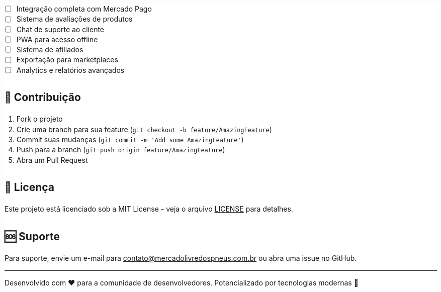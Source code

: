 - [ ] Integração completa com Mercado Pago
- [ ] Sistema de avaliações de produtos
- [ ] Chat de suporte ao cliente
- [ ] PWA para acesso offline
- [ ] Sistema de afiliados
- [ ] Exportação para marketplaces
- [ ] Analytics e relatórios avançados

## 🤝 Contribuição

1. Fork o projeto
2. Crie uma branch para sua feature (`git checkout -b feature/AmazingFeature`)
3. Commit suas mudanças (`git commit -m 'Add some AmazingFeature'`)
4. Push para a branch (`git push origin feature/AmazingFeature`)
5. Abra um Pull Request

## 📄 Licença

Este projeto está licenciado sob a MIT License - veja o arquivo [LICENSE](LICENSE) para detalhes.

## 🆘 Suporte

Para suporte, envie um e-mail para contato@mercadolivredospneus.com.br ou abra uma issue no GitHub.

---

Desenvolvido com ❤️ para a comunidade de desenvolvedores. Potencializado por tecnologias modernas 🚀
